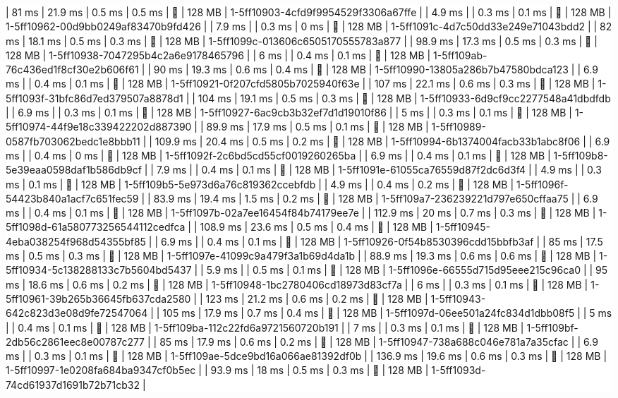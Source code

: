 | 81 ms | 21.9 ms | 0.5 ms | 0.5 ms | 🥶 | 128 MB | 1-5ff10903-4cfd9f9954529f3306a67ffe |
| 4.9 ms |  | 0.3 ms | 0.1 ms | 🥵 | 128 MB | 1-5ff10962-00d9bb0249af83470b9fd426 |
| 7.9 ms |  | 0.3 ms | 0 ms | 🥵 | 128 MB | 1-5ff1091c-4d7c50dd33e249e71043bdd2 |
| 82 ms | 18.1 ms | 0.5 ms | 0.3 ms | 🥶 | 128 MB | 1-5ff1099c-013606c6505170555783a877 |
| 98.9 ms | 17.3 ms | 0.5 ms | 0.3 ms | 🥶 | 128 MB | 1-5ff10938-7047295b4c2a6e9178465796 |
| 6 ms |  | 0.4 ms | 0.1 ms | 🥵 | 128 MB | 1-5ff109ab-76c436ed1f8cf30e2b606f61 |
| 90 ms | 19.3 ms | 0.6 ms | 0.4 ms | 🥶 | 128 MB | 1-5ff10990-13805a286b7b47580bdca123 |
| 6.9 ms |  | 0.4 ms | 0.1 ms | 🥵 | 128 MB | 1-5ff10921-0f207cfd5805b7025940f63e |
| 107 ms | 22.1 ms | 0.6 ms | 0.3 ms | 🥶 | 128 MB | 1-5ff1093f-31bfc86d7ed379507a8878d1 |
| 104 ms | 19.1 ms | 0.5 ms | 0.3 ms | 🥶 | 128 MB | 1-5ff10933-6d9cf9cc2277548a41dbdfdb |
| 6.9 ms |  | 0.3 ms | 0.1 ms | 🥵 | 128 MB | 1-5ff10927-6ac9cb3b32ef7d1d19010f86 |
| 5 ms |  | 0.3 ms | 0.1 ms | 🥵 | 128 MB | 1-5ff10974-44f9e18c339422202d887390 |
| 89.9 ms | 17.9 ms | 0.5 ms | 0.1 ms | 🥶 | 128 MB | 1-5ff10989-0587fb703062bedc1e8bbb11 |
| 109.9 ms | 20.4 ms | 0.5 ms | 0.2 ms | 🥶 | 128 MB | 1-5ff10994-6b1374004facb33b1abc8f06 |
| 6.9 ms |  | 0.4 ms | 0 ms | 🥵 | 128 MB | 1-5ff1092f-2c6bd5cd55cf0019260265ba |
| 6.9 ms |  | 0.4 ms | 0.1 ms | 🥵 | 128 MB | 1-5ff109b8-5e39eaa0598daf1b586db9cf |
| 7.9 ms |  | 0.4 ms | 0.1 ms | 🥵 | 128 MB | 1-5ff1091e-61055ca76559d87f2dc6d3f4 |
| 4.9 ms |  | 0.3 ms | 0.1 ms | 🥵 | 128 MB | 1-5ff109b5-5e973d6a76c819362ccebfdb |
| 4.9 ms |  | 0.4 ms | 0.2 ms | 🥵 | 128 MB | 1-5ff1096f-54423b840a1acf7c651fec59 |
| 83.9 ms | 19.4 ms | 1.5 ms | 0.2 ms | 🥶 | 128 MB | 1-5ff109a7-236239221d797e650cffaa75 |
| 6.9 ms |  | 0.4 ms | 0.1 ms | 🥵 | 128 MB | 1-5ff1097b-02a7ee16454f84b74179ee7e |
| 112.9 ms | 20 ms | 0.7 ms | 0.3 ms | 🥶 | 128 MB | 1-5ff1098d-61a580773256544112cedfca |
| 108.9 ms | 23.6 ms | 0.5 ms | 0.4 ms | 🥶 | 128 MB | 1-5ff10945-4eba038254f968d54355bf85 |
| 6.9 ms |  | 0.4 ms | 0.1 ms | 🥵 | 128 MB | 1-5ff10926-0f54b8530396cdd15bbfb3af |
| 85 ms | 17.5 ms | 0.5 ms | 0.3 ms | 🥶 | 128 MB | 1-5ff1097e-41099c9a479f3a1b69d4da1b |
| 88.9 ms | 19.3 ms | 0.6 ms | 0.6 ms | 🥶 | 128 MB | 1-5ff10934-5c138288133c7b5604bd5437 |
| 5.9 ms |  | 0.5 ms | 0.1 ms | 🥵 | 128 MB | 1-5ff1096e-66555d715d95eee215c96ca0 |
| 95 ms | 18.6 ms | 0.6 ms | 0.2 ms | 🥶 | 128 MB | 1-5ff10948-1bc2780406cd18973d83cf7a |
| 6 ms |  | 0.3 ms | 0.1 ms | 🥵 | 128 MB | 1-5ff10961-39b265b36645fb637cda2580 |
| 123 ms | 21.2 ms | 0.6 ms | 0.2 ms | 🥶 | 128 MB | 1-5ff10943-642c823d3e08d9fe72547064 |
| 105 ms | 17.9 ms | 0.7 ms | 0.4 ms | 🥶 | 128 MB | 1-5ff1097d-06ee501a24fc834d1dbb08f5 |
| 5 ms |  | 0.4 ms | 0.1 ms | 🥵 | 128 MB | 1-5ff109ba-112c22fd6a9721560720b191 |
| 7 ms |  | 0.3 ms | 0.1 ms | 🥵 | 128 MB | 1-5ff109bf-2db56c2861eec8e00787c277 |
| 85 ms | 17.9 ms | 0.6 ms | 0.2 ms | 🥶 | 128 MB | 1-5ff10947-738a688c046e781a7a35cfac |
| 6.9 ms |  | 0.3 ms | 0.1 ms | 🥵 | 128 MB | 1-5ff109ae-5dce9bd16a066ae81392df0b |
| 136.9 ms | 19.6 ms | 0.6 ms | 0.3 ms | 🥶 | 128 MB | 1-5ff10997-1e0208fa684ba9347cf0b5ec |
| 93.9 ms | 18 ms | 0.5 ms | 0.3 ms | 🥶 | 128 MB | 1-5ff1093d-74cd61937d1691b72b71cb32 |